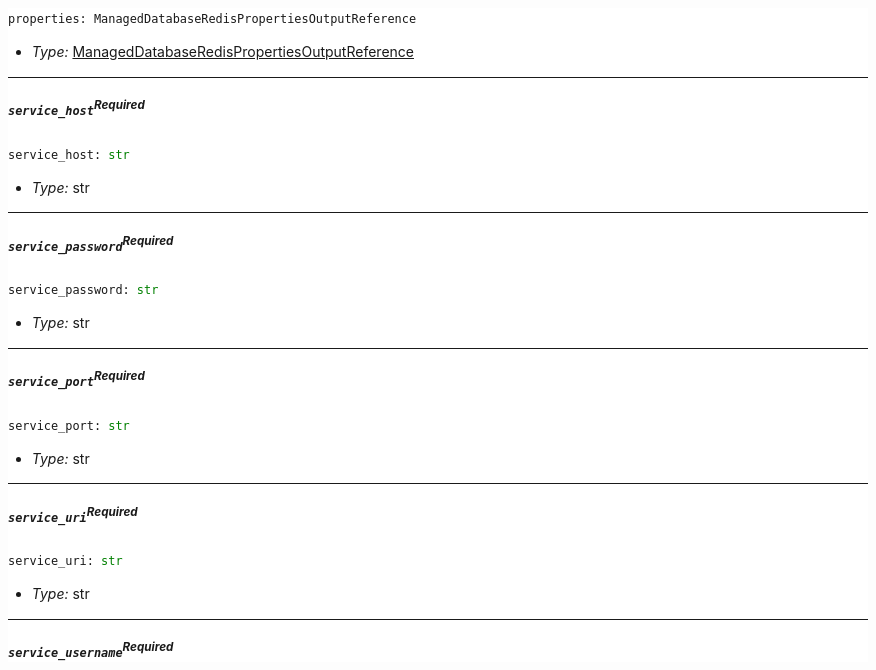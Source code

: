 ```python
properties: ManagedDatabaseRedisPropertiesOutputReference
```

- *Type:* <a href="#@cdktf/provider-upcloud.managedDatabaseRedis.ManagedDatabaseRedisPropertiesOutputReference">ManagedDatabaseRedisPropertiesOutputReference</a>

---

##### `service_host`<sup>Required</sup> <a name="service_host" id="@cdktf/provider-upcloud.managedDatabaseRedis.ManagedDatabaseRedis.property.serviceHost"></a>

```python
service_host: str
```

- *Type:* str

---

##### `service_password`<sup>Required</sup> <a name="service_password" id="@cdktf/provider-upcloud.managedDatabaseRedis.ManagedDatabaseRedis.property.servicePassword"></a>

```python
service_password: str
```

- *Type:* str

---

##### `service_port`<sup>Required</sup> <a name="service_port" id="@cdktf/provider-upcloud.managedDatabaseRedis.ManagedDatabaseRedis.property.servicePort"></a>

```python
service_port: str
```

- *Type:* str

---

##### `service_uri`<sup>Required</sup> <a name="service_uri" id="@cdktf/provider-upcloud.managedDatabaseRedis.ManagedDatabaseRedis.property.serviceUri"></a>

```python
service_uri: str
```

- *Type:* str

---

##### `service_username`<sup>Required</sup> <a name="service_username" id="@cdktf/provider-upcloud.managedDatabaseRedis.ManagedDatabaseRedis.property.serviceUsername"></a>
